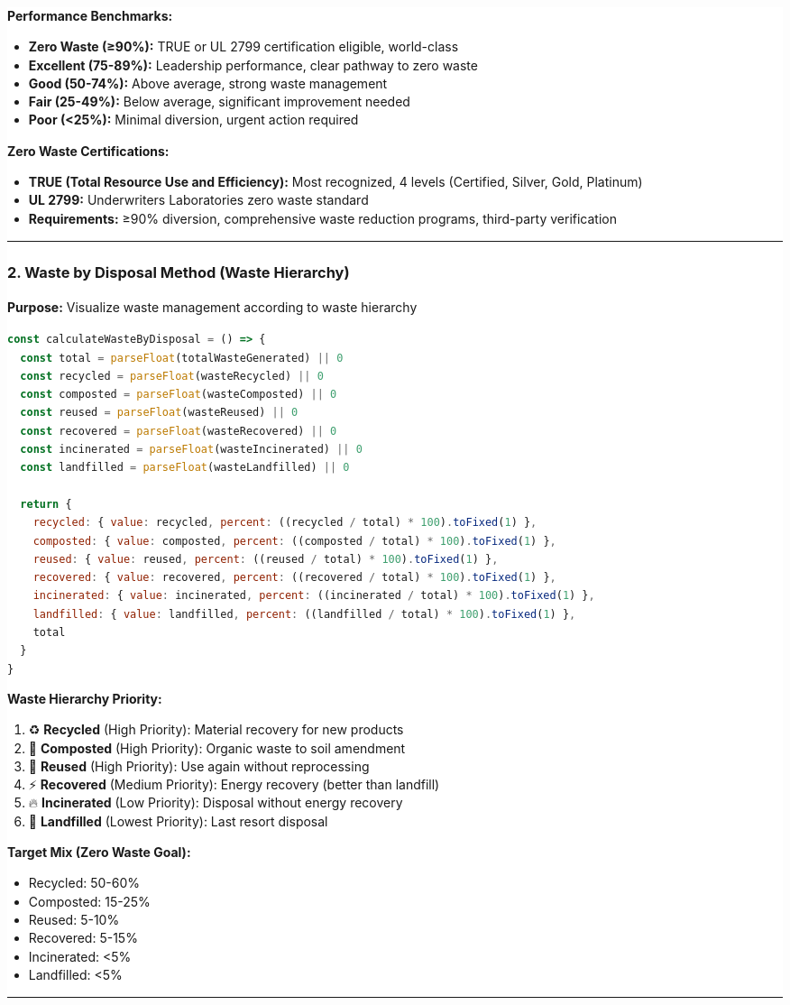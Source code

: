 **Performance Benchmarks:**
- **Zero Waste (≥90%):** TRUE or UL 2799 certification eligible, world-class
- **Excellent (75-89%):** Leadership performance, clear pathway to zero waste
- **Good (50-74%):** Above average, strong waste management
- **Fair (25-49%):** Below average, significant improvement needed
- **Poor (<25%):** Minimal diversion, urgent action required

**Zero Waste Certifications:**
- **TRUE (Total Resource Use and Efficiency):** Most recognized, 4 levels (Certified, Silver, Gold, Platinum)
- **UL 2799:** Underwriters Laboratories zero waste standard
- **Requirements:** ≥90% diversion, comprehensive waste reduction programs, third-party verification

---

### 2. Waste by Disposal Method (Waste Hierarchy)
**Purpose:** Visualize waste management according to waste hierarchy

```javascript
const calculateWasteByDisposal = () => {
  const total = parseFloat(totalWasteGenerated) || 0
  const recycled = parseFloat(wasteRecycled) || 0
  const composted = parseFloat(wasteComposted) || 0
  const reused = parseFloat(wasteReused) || 0
  const recovered = parseFloat(wasteRecovered) || 0
  const incinerated = parseFloat(wasteIncinerated) || 0
  const landfilled = parseFloat(wasteLandfilled) || 0
  
  return {
    recycled: { value: recycled, percent: ((recycled / total) * 100).toFixed(1) },
    composted: { value: composted, percent: ((composted / total) * 100).toFixed(1) },
    reused: { value: reused, percent: ((reused / total) * 100).toFixed(1) },
    recovered: { value: recovered, percent: ((recovered / total) * 100).toFixed(1) },
    incinerated: { value: incinerated, percent: ((incinerated / total) * 100).toFixed(1) },
    landfilled: { value: landfilled, percent: ((landfilled / total) * 100).toFixed(1) },
    total
  }
}
```

**Waste Hierarchy Priority:**
1. ♻️ **Recycled** (High Priority): Material recovery for new products
2. 🌱 **Composted** (High Priority): Organic waste to soil amendment
3. 🔄 **Reused** (High Priority): Use again without reprocessing
4. ⚡ **Recovered** (Medium Priority): Energy recovery (better than landfill)
5. 🔥 **Incinerated** (Low Priority): Disposal without energy recovery
6. 🚮 **Landfilled** (Lowest Priority): Last resort disposal

**Target Mix (Zero Waste Goal):**
- Recycled: 50-60%
- Composted: 15-25%
- Reused: 5-10%
- Recovered: 5-15%
- Incinerated: <5%
- Landfilled: <5%

---